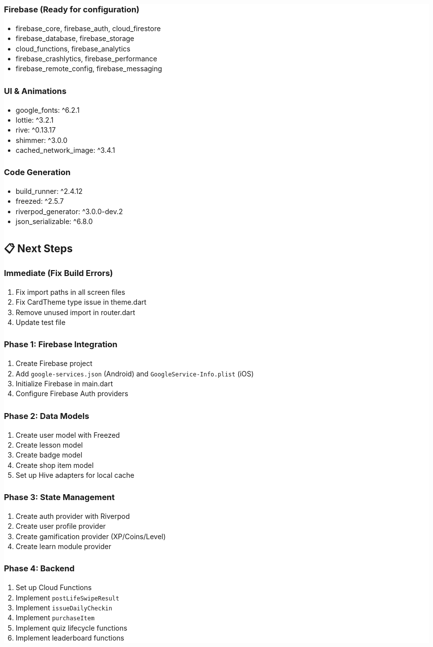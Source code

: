 ### Firebase (Ready for configuration)
- firebase_core, firebase_auth, cloud_firestore
- firebase_database, firebase_storage
- cloud_functions, firebase_analytics
- firebase_crashlytics, firebase_performance
- firebase_remote_config, firebase_messaging

### UI & Animations
- google_fonts: ^6.2.1
- lottie: ^3.2.1
- rive: ^0.13.17
- shimmer: ^3.0.0
- cached_network_image: ^3.4.1

### Code Generation
- build_runner: ^2.4.12
- freezed: ^2.5.7
- riverpod_generator: ^3.0.0-dev.2
- json_serializable: ^6.8.0

## 📋 Next Steps

### Immediate (Fix Build Errors)
1. Fix import paths in all screen files
2. Fix CardTheme type issue in theme.dart
3. Remove unused import in router.dart
4. Update test file

### Phase 1: Firebase Integration
1. Create Firebase project
2. Add `google-services.json` (Android) and `GoogleService-Info.plist` (iOS)
3. Initialize Firebase in main.dart
4. Configure Firebase Auth providers

### Phase 2: Data Models
1. Create user model with Freezed
2. Create lesson model
3. Create badge model
4. Create shop item model
5. Set up Hive adapters for local cache

### Phase 3: State Management
1. Create auth provider with Riverpod
2. Create user profile provider
3. Create gamification provider (XP/Coins/Level)
4. Create learn module provider

### Phase 4: Backend
1. Set up Cloud Functions
2. Implement `postLifeSwipeResult`
3. Implement `issueDailyCheckin`
4. Implement `purchaseItem`
5. Implement quiz lifecycle functions
6. Implement leaderboard functions
